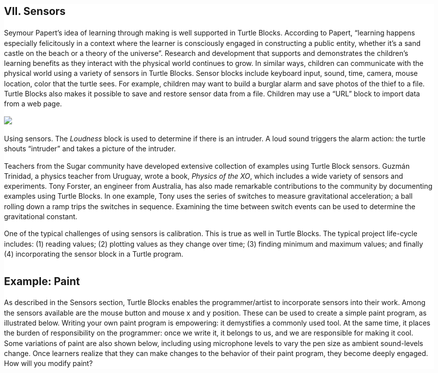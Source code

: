 VII. Sensors
------------

Seymour Papert’s idea of learning through making is well supported in
Turtle Blocks. According to Papert, “learning happens especially
felicitously in a context where the learner is consciously engaged in
constructing a public entity, whether it’s a sand castle on the beach
or a theory of the universe”. Research and development that supports
and demonstrates the children’s learning benefits as they interact
with the physical world continues to grow. In similar ways, children
can communicate with the physical world using a variety of sensors in
Turtle Blocks. Sensor blocks include keyboard input, sound, time,
camera, mouse location, color that the turtle sees. For example,
children may want to build a burglar alarm and save photos of the
thief to a file. Turtle Blocks also makes it possible to save and
restore sensor data from a file. Children may use a “URL” block to
import data from a web page.

<img src='https://rawgithub.com/sugarlabs/turtleblocksjs/master/guide/sensors1.svg' />

Using sensors. The *Loudness* block is used to determine if there is an
intruder. A loud sound triggers the alarm action: the turtle shouts
“intruder” and takes a picture of the intruder.

Teachers from the Sugar community have developed extensive collection
of examples using Turtle Block sensors. Guzmán Trinidad, a physics
teacher from Uruguay, wrote a book, *Physics of the XO*, which includes
a wide variety of sensors and experiments. Tony Forster, an engineer
from Australia, has also made remarkable contributions to the
community by documenting examples using Turtle Blocks. In one example,
Tony uses the series of switches to measure gravitational
acceleration; a ball rolling down a ramp trips the switches in
sequence. Examining the time between switch events can be used to
determine the gravitational constant.

One of the typical challenges of using sensors is calibration. This is
true as well in Turtle Blocks. The typical project life-cycle
includes: (1) reading values; (2) plotting values as they change over
time; (3) finding minimum and maximum values; and finally (4)
incorporating the sensor block in a Turtle program.

Example: Paint
--------------

As described in the Sensors section, Turtle Blocks enables the
programmer/artist to incorporate sensors into their work. Among the
sensors available are the mouse button and mouse x and y
position. These can be used to create a simple paint program, as
illustrated below. Writing your own paint program is empowering: it
demystifies a commonly used tool. At the same time, it places the
burden of responsibility on the programmer: once we write it, it
belongs to us, and we are responsible for making it cool. Some
variations of paint are also shown below, including using microphone
levels to vary the pen size as ambient sound-levels change. Once
learners realize that they can make changes to the behavior of their
paint program, they become deeply engaged. How will you modify paint?
